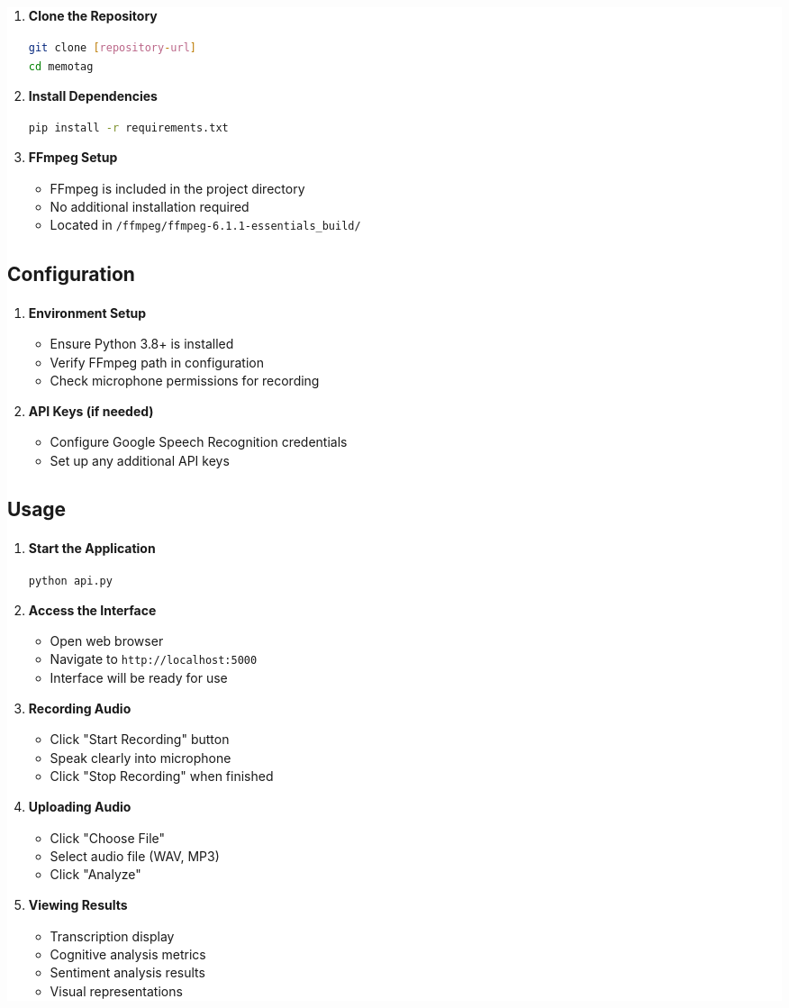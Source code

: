 1. **Clone the Repository**
   ```bash
   git clone [repository-url]
   cd memotag
   ```

2. **Install Dependencies**
   ```bash
   pip install -r requirements.txt
   ```

3. **FFmpeg Setup**
   - FFmpeg is included in the project directory
   - No additional installation required
   - Located in `/ffmpeg/ffmpeg-6.1.1-essentials_build/`

## Configuration

1. **Environment Setup**
   - Ensure Python 3.8+ is installed
   - Verify FFmpeg path in configuration
   - Check microphone permissions for recording

2. **API Keys (if needed)**
   - Configure Google Speech Recognition credentials
   - Set up any additional API keys

## Usage

1. **Start the Application**
   ```bash
   python api.py
   ```

2. **Access the Interface**
   - Open web browser
   - Navigate to `http://localhost:5000`
   - Interface will be ready for use

3. **Recording Audio**
   - Click "Start Recording" button
   - Speak clearly into microphone
   - Click "Stop Recording" when finished

4. **Uploading Audio**
   - Click "Choose File"
   - Select audio file (WAV, MP3)
   - Click "Analyze"

5. **Viewing Results**
   - Transcription display
   - Cognitive analysis metrics
   - Sentiment analysis results
   - Visual representations
